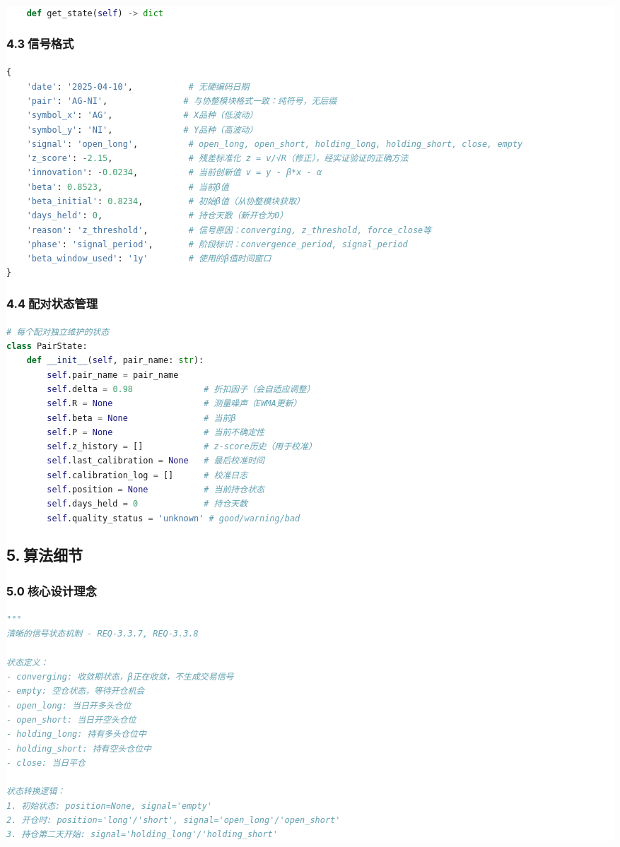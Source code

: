 ```python
    def get_state(self) -> dict
```

### 4.3 信号格式

```python
{
    'date': '2025-04-10',           # 无硬编码日期
    'pair': 'AG-NI',               # 与协整模块格式一致：纯符号，无后缀
    'symbol_x': 'AG',              # X品种（低波动）
    'symbol_y': 'NI',              # Y品种（高波动）
    'signal': 'open_long',          # open_long, open_short, holding_long, holding_short, close, empty
    'z_score': -2.15,               # 残差标准化 z = v/√R（修正），经实证验证的正确方法
    'innovation': -0.0234,          # 当前创新值 v = y - β*x - α
    'beta': 0.8523,                 # 当前β值
    'beta_initial': 0.8234,         # 初始β值（从协整模块获取）
    'days_held': 0,                 # 持仓天数（新开仓为0）
    'reason': 'z_threshold',        # 信号原因：converging, z_threshold, force_close等
    'phase': 'signal_period',       # 阶段标识：convergence_period, signal_period
    'beta_window_used': '1y'        # 使用的β值时间窗口
}
```

### 4.4 配对状态管理

```python
# 每个配对独立维护的状态
class PairState:
    def __init__(self, pair_name: str):
        self.pair_name = pair_name
        self.delta = 0.98              # 折扣因子（会自适应调整）
        self.R = None                  # 测量噪声（EWMA更新）
        self.beta = None               # 当前β
        self.P = None                  # 当前不确定性
        self.z_history = []            # z-score历史（用于校准）
        self.last_calibration = None   # 最后校准时间
        self.calibration_log = []      # 校准日志
        self.position = None           # 当前持仓状态
        self.days_held = 0             # 持仓天数
        self.quality_status = 'unknown' # good/warning/bad
```

## 5. 算法细节

### 5.0 核心设计理念

```python
"""
清晰的信号状态机制 - REQ-3.3.7, REQ-3.3.8

状态定义：
- converging: 收敛期状态，β正在收敛，不生成交易信号
- empty: 空仓状态，等待开仓机会
- open_long: 当日开多头仓位
- open_short: 当日开空头仓位  
- holding_long: 持有多头仓位中
- holding_short: 持有空头仓位中
- close: 当日平仓

状态转换逻辑：
1. 初始状态: position=None, signal='empty'
2. 开仓时: position='long'/'short', signal='open_long'/'open_short' 
3. 持仓第二天开始: signal='holding_long'/'holding_short'
```